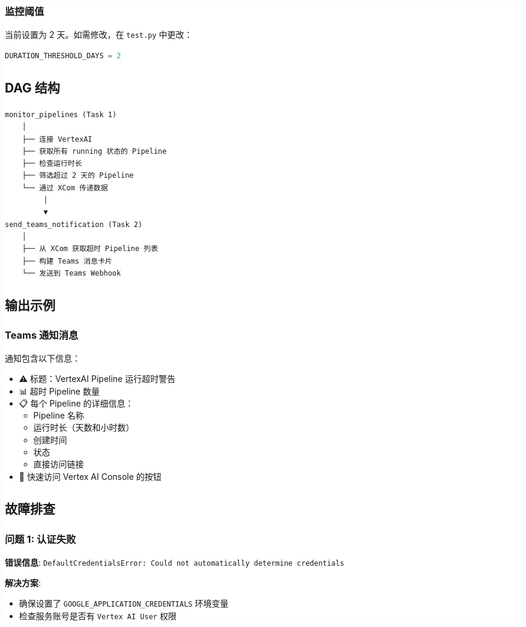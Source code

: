 ### 监控阈值

当前设置为 2 天。如需修改，在 `test.py` 中更改：

```python
DURATION_THRESHOLD_DAYS = 2
```

## DAG 结构

```
monitor_pipelines (Task 1)
    │
    ├── 连接 VertexAI
    ├── 获取所有 running 状态的 Pipeline
    ├── 检查运行时长
    ├── 筛选超过 2 天的 Pipeline
    └── 通过 XCom 传递数据
         │
         ▼
send_teams_notification (Task 2)
    │
    ├── 从 XCom 获取超时 Pipeline 列表
    ├── 构建 Teams 消息卡片
    └── 发送到 Teams Webhook
```

## 输出示例

### Teams 通知消息

通知包含以下信息：
- ⚠️ 标题：VertexAI Pipeline 运行超时警告
- 📊 超时 Pipeline 数量
- 📋 每个 Pipeline 的详细信息：
  - Pipeline 名称
  - 运行时长（天数和小时数）
  - 创建时间
  - 状态
  - 直接访问链接
- 🔗 快速访问 Vertex AI Console 的按钮

## 故障排查

### 问题 1: 认证失败

**错误信息**: `DefaultCredentialsError: Could not automatically determine credentials`

**解决方案**:
- 确保设置了 `GOOGLE_APPLICATION_CREDENTIALS` 环境变量
- 检查服务账号是否有 `Vertex AI User` 权限
